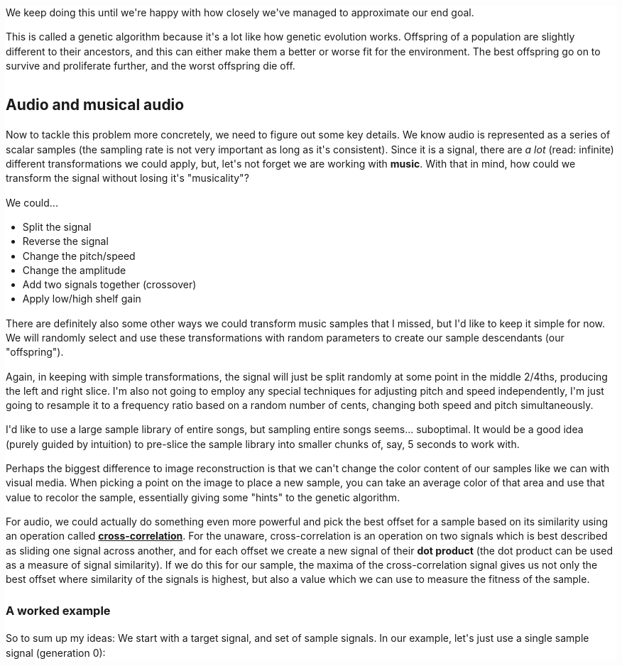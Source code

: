 We keep doing this until we're happy with how closely we've managed to approximate our end goal.

This is called a genetic algorithm because it's a lot like how genetic evolution works. Offspring of a population are slightly different to their ancestors, and this can either make them a better or worse fit for the environment. The best offspring go on to survive and proliferate further, and the worst offspring die off.

## Audio and musical audio

Now to tackle this problem more concretely, we need to figure out some key details. We know audio is represented as a series of scalar samples (the sampling rate is not very important as long as it's consistent). Since it is a signal, there are *a lot* (read: infinite) different transformations we could apply, but, let's not forget we are working with **music**. With that in mind, how could we transform the signal without losing it's "musicality"?

We could...

- Split the signal
- Reverse the signal
- Change the pitch/speed
- Change the amplitude
- Add two signals together (crossover)
- Apply low/high shelf gain

There are definitely also some other ways we could transform music samples that I missed, but I'd like to keep it simple for now. We will randomly select and use these transformations with random parameters to create our sample descendants (our "offspring").

Again, in keeping with simple transformations, the signal will just be split randomly at some point in the middle 2/4ths, producing the left and right slice. I'm also not going to employ any special techniques for adjusting pitch and speed independently, I'm just going to resample it to a frequency ratio based on a random number of cents, changing both speed and pitch simultaneously.

I'd like to use a large sample library of entire songs, but sampling entire songs seems... suboptimal. It would be a good idea (purely guided by intuition) to pre-slice the sample library into smaller chunks of, say, 5 seconds to work with.

Perhaps the biggest difference to image reconstruction is that we can't change the color content of our samples like we can with visual media. When picking a point on the image to place a new sample, you can take an average color of that area and use that value to recolor the sample, essentially giving some "hints" to the genetic algorithm.

For audio, we could actually do something even more powerful and pick the best offset for a sample based on its similarity using an operation called [**cross-correlation**](https://en.wikipedia.org/wiki/Cross-correlation). For the unaware, cross-correlation is an operation on two signals which is best described as sliding one signal across another, and for each offset we create a new signal of their **dot product** (the dot product can be used as a measure of signal similarity). If we do this for our sample, the maxima of the cross-correlation signal gives us not only the best offset where similarity of the signals is highest, but also a value which we can use to measure the fitness of the sample.

### A worked example

So to sum up my ideas: We start with a target signal, and set of sample signals. In our example, let's just use a single sample signal (generation 0):
